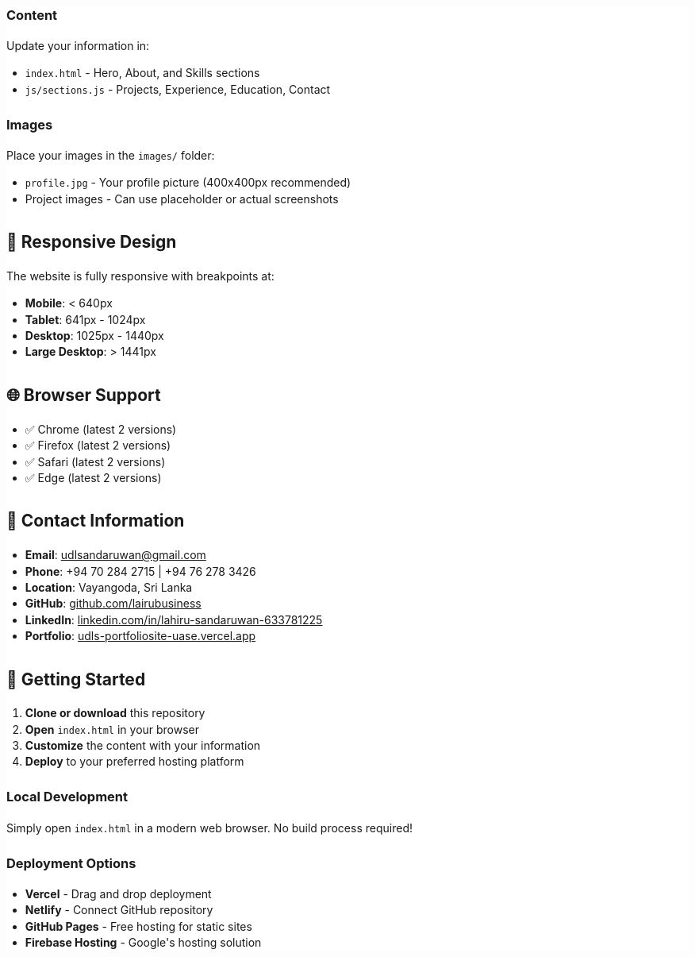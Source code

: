 ### Content
Update your information in:
- `index.html` - Hero, About, and Skills sections
- `js/sections.js` - Projects, Experience, Education, Contact

### Images
Place your images in the `images/` folder:
- `profile.jpg` - Your profile picture (400x400px recommended)
- Project images - Can use placeholder or actual screenshots

## 📱 Responsive Design

The website is fully responsive with breakpoints at:
- **Mobile**: < 640px
- **Tablet**: 641px - 1024px
- **Desktop**: 1025px - 1440px
- **Large Desktop**: > 1441px

## 🌐 Browser Support

- ✅ Chrome (latest 2 versions)
- ✅ Firefox (latest 2 versions)
- ✅ Safari (latest 2 versions)
- ✅ Edge (latest 2 versions)

## 📧 Contact Information

- **Email**: udlsandaruwan@gmail.com
- **Phone**: +94 70 284 2715 | +94 76 278 3426
- **Location**: Vayangoda, Sri Lanka
- **GitHub**: [github.com/lairubusiness](https://github.com/lairubusiness)
- **LinkedIn**: [linkedin.com/in/lahiru-sandaruwan-633781225](https://www.linkedin.com/in/lahiru-sandaruwan-633781225)
- **Portfolio**: [udls-portfoliosite-uase.vercel.app](https://udls-portfoliosite-uase.vercel.app)

## 🚀 Getting Started

1. **Clone or download** this repository
2. **Open** `index.html` in your browser
3. **Customize** the content with your information
4. **Deploy** to your preferred hosting platform

### Local Development
Simply open `index.html` in a modern web browser. No build process required!

### Deployment Options
- **Vercel** - Drag and drop deployment
- **Netlify** - Connect GitHub repository
- **GitHub Pages** - Free hosting for static sites
- **Firebase Hosting** - Google's hosting solution
